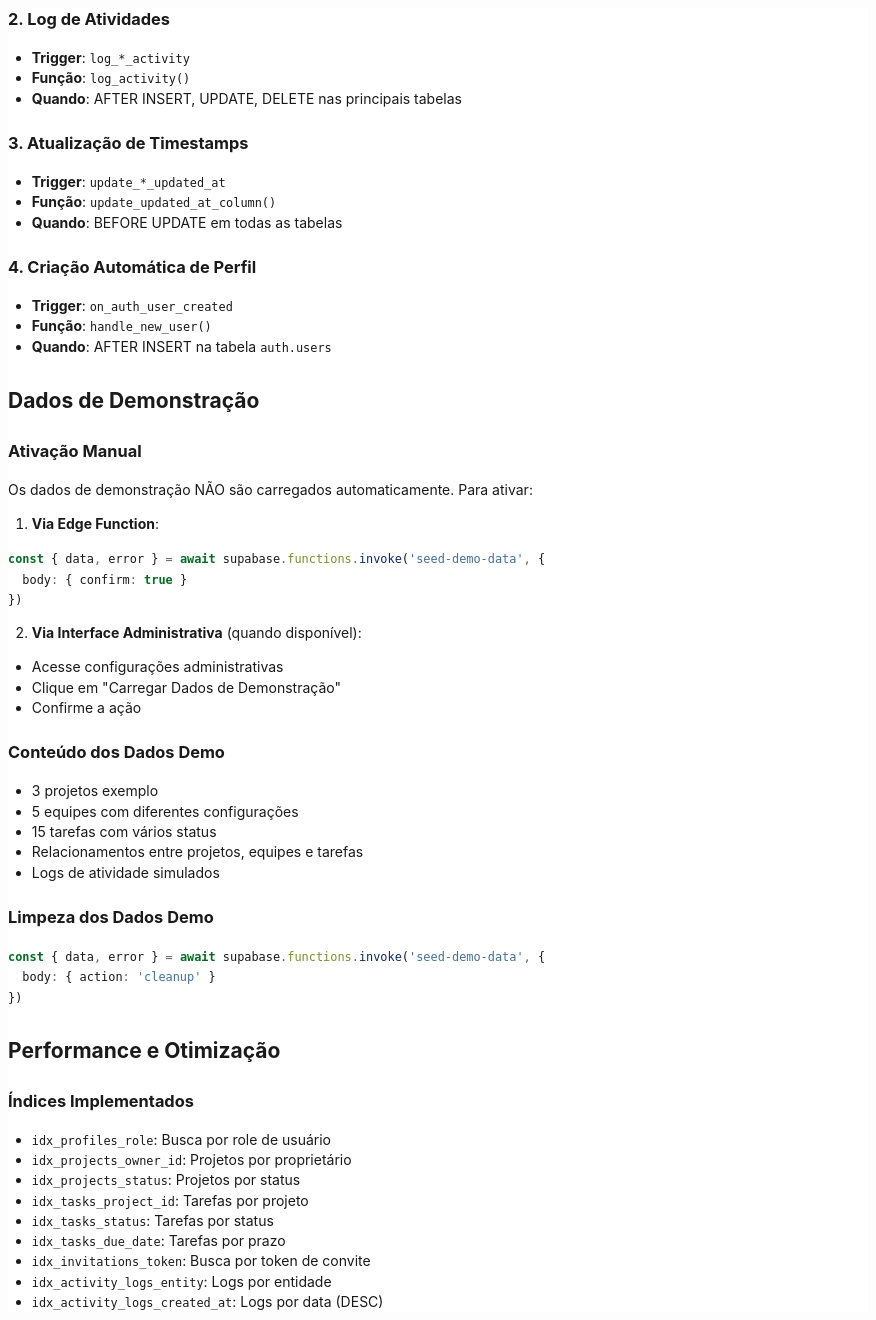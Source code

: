 ### 2. Log de Atividades
- **Trigger**: `log_*_activity`
- **Função**: `log_activity()`
- **Quando**: AFTER INSERT, UPDATE, DELETE nas principais tabelas

### 3. Atualização de Timestamps
- **Trigger**: `update_*_updated_at`
- **Função**: `update_updated_at_column()`
- **Quando**: BEFORE UPDATE em todas as tabelas

### 4. Criação Automática de Perfil
- **Trigger**: `on_auth_user_created`
- **Função**: `handle_new_user()`
- **Quando**: AFTER INSERT na tabela `auth.users`

## Dados de Demonstração

### Ativação Manual
Os dados de demonstração NÃO são carregados automaticamente. Para ativar:

1. **Via Edge Function**:
```typescript
const { data, error } = await supabase.functions.invoke('seed-demo-data', {
  body: { confirm: true }
})
```

2. **Via Interface Administrativa** (quando disponível):
- Acesse configurações administrativas
- Clique em "Carregar Dados de Demonstração"
- Confirme a ação

### Conteúdo dos Dados Demo
- 3 projetos exemplo
- 5 equipes com diferentes configurações
- 15 tarefas com vários status
- Relacionamentos entre projetos, equipes e tarefas
- Logs de atividade simulados

### Limpeza dos Dados Demo
```typescript
const { data, error } = await supabase.functions.invoke('seed-demo-data', {
  body: { action: 'cleanup' }
})
```

## Performance e Otimização

### Índices Implementados
- `idx_profiles_role`: Busca por role de usuário
- `idx_projects_owner_id`: Projetos por proprietário
- `idx_projects_status`: Projetos por status
- `idx_tasks_project_id`: Tarefas por projeto
- `idx_tasks_status`: Tarefas por status
- `idx_tasks_due_date`: Tarefas por prazo
- `idx_invitations_token`: Busca por token de convite
- `idx_activity_logs_entity`: Logs por entidade
- `idx_activity_logs_created_at`: Logs por data (DESC)
